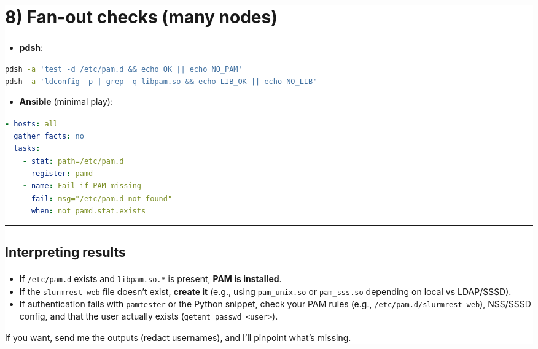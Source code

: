 # 8) Fan-out checks (many nodes)

- **pdsh**:

```bash
pdsh -a 'test -d /etc/pam.d && echo OK || echo NO_PAM'
pdsh -a 'ldconfig -p | grep -q libpam.so && echo LIB_OK || echo NO_LIB'
```

- **Ansible** (minimal play):

```yaml
- hosts: all
  gather_facts: no
  tasks:
    - stat: path=/etc/pam.d
      register: pamd
    - name: Fail if PAM missing
      fail: msg="/etc/pam.d not found"
      when: not pamd.stat.exists
```

---

## Interpreting results

- If `/etc/pam.d` exists and `libpam.so.*` is present, **PAM is installed**.
- If the `slurmrest-web` file doesn’t exist, **create it** (e.g., using `pam_unix.so` or `pam_sss.so` depending on local vs LDAP/SSSD).
- If authentication fails with `pamtester` or the Python snippet, check your PAM rules (e.g., `/etc/pam.d/slurmrest-web`), NSS/SSSD config, and that the user actually exists (`getent passwd <user>`).

If you want, send me the outputs (redact usernames), and I’ll pinpoint what’s missing.
